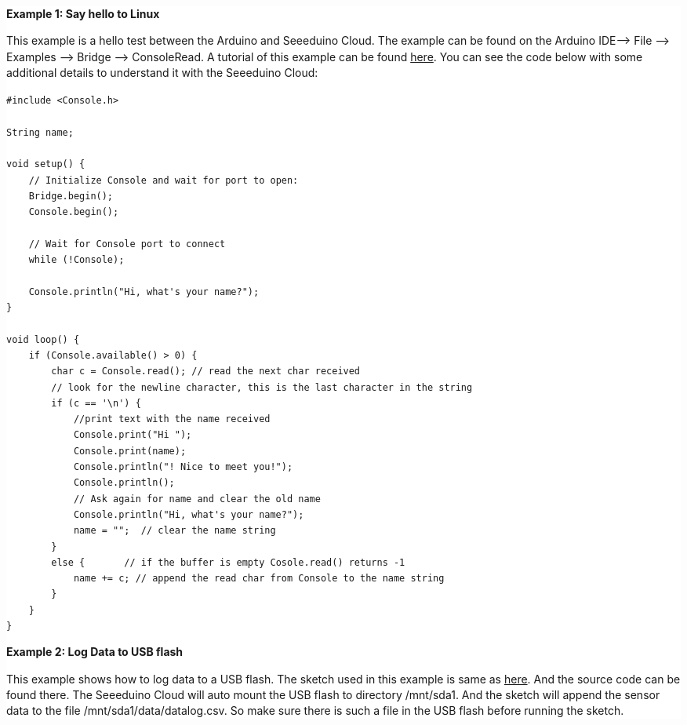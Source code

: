 **Example 1: Say hello to Linux**

This example is a hello test between the Arduino and Seeeduino Cloud. The example can be found on the Arduino IDE--> File --> Examples --> Bridge --> ConsoleRead. A tutorial of this example can be found [here](https://www.arduino.cc/en/Tutorial/ConsoleRead). You can see the code below with some additional details to understand it with the Seeeduino Cloud:

```
#include <Console.h>

String name;

void setup() {
    // Initialize Console and wait for port to open:
    Bridge.begin();
    Console.begin();

    // Wait for Console port to connect
    while (!Console);

    Console.println("Hi, what's your name?");
}

void loop() {
    if (Console.available() > 0) {
        char c = Console.read(); // read the next char received
        // look for the newline character, this is the last character in the string
        if (c == '\n') {
            //print text with the name received
            Console.print("Hi ");
            Console.print(name);
            Console.println("! Nice to meet you!");
            Console.println();
            // Ask again for name and clear the old name
            Console.println("Hi, what's your name?");
            name = "";  // clear the name string
        }
        else {       // if the buffer is empty Cosole.read() returns -1
            name += c; // append the read char from Console to the name string
        }
    }
}

```

**Example 2: Log Data to USB flash**

This example shows how to log data to a USB flash. The sketch used in this example is same as [here](http://wiki.dragino.com/index.php?title=Arduino_Yun_examples#Log_sensor_data_to_USB_flash). And the source code can be found there.
The Seeeduino Cloud will auto mount the USB flash to directory /mnt/sda1. And the sketch will append the sensor data to the file /mnt/sda1/data/datalog.csv. So make sure there is such a file in the USB flash before running the sketch.
